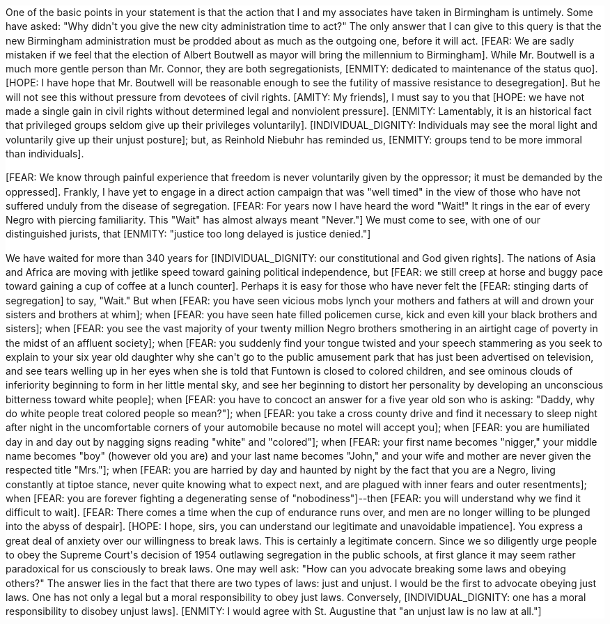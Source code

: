 One of the basic points in your statement is that the action that I and my associates have taken in Birmingham is untimely. Some have asked: \"Why didn't you give the new city administration time to act?\" The only answer that I can give to this query is that the new Birmingham administration must be prodded about as much as the outgoing one, before it will act. [FEAR: We are sadly mistaken if we feel that the election of Albert Boutwell as mayor will bring the millennium to Birmingham]. While Mr. Boutwell is a much more gentle person than Mr. Connor, they are both segregationists, [ENMITY: dedicated to maintenance of the status quo]. [HOPE: I have hope that Mr. Boutwell will be reasonable enough to see the futility of massive resistance to desegregation]. But he will not see this without pressure from devotees of civil rights. [AMITY: My friends], I must say to you that [HOPE: we have not made a single gain in civil rights without determined legal and nonviolent pressure]. [ENMITY: Lamentably, it is an historical fact that privileged groups seldom give up their privileges voluntarily]. [INDIVIDUAL_DIGNITY: Individuals may see the moral light and voluntarily give up their unjust posture]; but, as Reinhold Niebuhr has reminded us, [ENMITY: groups tend to be more immoral than individuals].

[FEAR: We know through painful experience that freedom is never voluntarily given by the oppressor; it must be demanded by the oppressed]. Frankly, I have yet to engage in a direct action campaign that was \"well timed\" in the view of those who have not suffered unduly from the disease of segregation. [FEAR: For years now I have heard the word \"Wait!\" It rings in the ear of every Negro with piercing familiarity. This \"Wait\" has almost always meant \"Never.\"] We must come to see, with one of our distinguished jurists, that [ENMITY: \"justice too long delayed is justice denied.\"]

We have waited for more than 340 years for [INDIVIDUAL_DIGNITY: our constitutional and God given rights]. The nations of Asia and Africa are moving with jetlike speed toward gaining political independence, but [FEAR: we still creep at horse and buggy pace toward gaining a cup of coffee at a lunch counter]. Perhaps it is easy for those who have never felt the [FEAR: stinging darts of segregation] to say, \"Wait.\" But when [FEAR: you have seen vicious mobs lynch your mothers and fathers at will and drown your sisters and brothers at whim]; when [FEAR: you have seen hate filled policemen curse, kick and even kill your black brothers and sisters]; when [FEAR: you see the vast majority of your twenty million Negro brothers smothering in an airtight cage of poverty in the midst of an affluent society]; when [FEAR: you suddenly find your tongue twisted and your speech stammering as you seek to explain to your six year old daughter why she can't go to the public amusement park that has just been advertised on television, and see tears welling up in her eyes when she is told that Funtown is closed to colored children, and see ominous clouds of inferiority beginning to form in her little mental sky, and see her beginning to distort her personality by developing an unconscious bitterness toward white people]; when [FEAR: you have to concoct an answer for a five year old son who is asking: \"Daddy, why do white people treat colored people so mean?\"]; when [FEAR: you take a cross county drive and find it necessary to sleep night after night in the uncomfortable corners of your automobile because no motel will accept you]; when [FEAR: you are humiliated day in and day out by nagging signs reading \"white\" and \"colored\"]; when [FEAR: your first name becomes \"nigger,\" your middle name becomes \"boy\" (however old you are) and your last name becomes \"John,\" and your wife and mother are never given the respected title \"Mrs.\"]; when [FEAR: you are harried by day and haunted by night by the fact that you are a Negro, living constantly at tiptoe stance, never quite knowing what to expect next, and are plagued with inner fears and outer resentments]; when [FEAR: you are forever fighting a degenerating sense of \"nobodiness\"]--then [FEAR: you will understand why we find it difficult to wait]. [FEAR: There comes a time when the cup of endurance runs over, and men are no longer willing to be plunged into the abyss of despair]. [HOPE: I hope, sirs, you can understand our legitimate and unavoidable impatience]. You express a great deal of anxiety over our willingness to break laws. This is certainly a legitimate concern. Since we so diligently urge people to obey the Supreme Court's decision of 1954 outlawing segregation in the public schools, at first glance it may seem rather paradoxical for us consciously to break laws. One may well ask: \"How can you advocate breaking some laws and obeying others?\" The answer lies in the fact that there are two types of laws: just and unjust. I would be the first to advocate obeying just laws. One has not only a legal but a moral responsibility to obey just laws. Conversely, [INDIVIDUAL_DIGNITY: one has a moral responsibility to disobey unjust laws]. [ENMITY: I would agree with St. Augustine that \"an unjust law is no law at all.\"]
